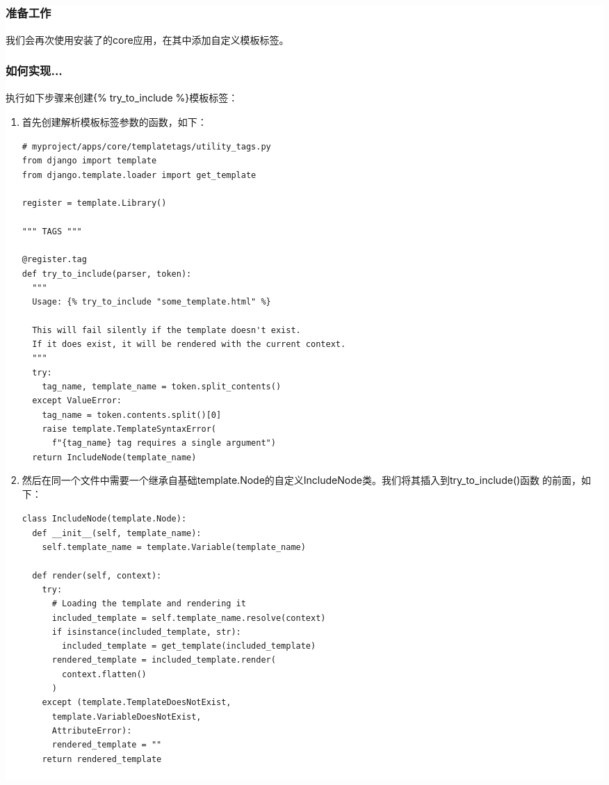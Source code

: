 ### 准备工作

我们会再次使用安装了的core应用，在其中添加自定义模板标签。

### 如何实现...

执行如下步骤来创建{% try_to_include %}模板标签：

1.  首先创建解析模板标签参数的函数，如下：


    ```
    # myproject/apps/core/templatetags/utility_tags.py
    from django import template
    from django.template.loader import get_template
    
    register = template.Library() 
    
    """ TAGS """
    
    @register.tag
    def try_to_include(parser, token):
      """
      Usage: {% try_to_include "some_template.html" %}
    
      This will fail silently if the template doesn't exist.
      If it does exist, it will be rendered with the current context.
      """
      try:
        tag_name, template_name = token.split_contents() 
      except ValueError:
        tag_name = token.contents.split()[0] 
        raise template.TemplateSyntaxError(
          f"{tag_name} tag requires a single argument") 
      return IncludeNode(template_name)
    ```

1.  然后在同一个文件中需要一个继承自基础template.Node的自定义IncludeNode类。我们将其插入到try_to_include()函数 的前面，如下：


    ```
    class IncludeNode(template.Node):
      def __init__(self, template_name):
        self.template_name = template.Variable(template_name)
    
      def render(self, context):
        try:
          # Loading the template and rendering it
          included_template = self.template_name.resolve(context) 
          if isinstance(included_template, str):
            included_template = get_template(included_template) 
          rendered_template = included_template.render(
            context.flatten() 
          )
        except (template.TemplateDoesNotExist, 
          template.VariableDoesNotExist,
          AttributeError): 
          rendered_template = ""
        return rendered_template
    